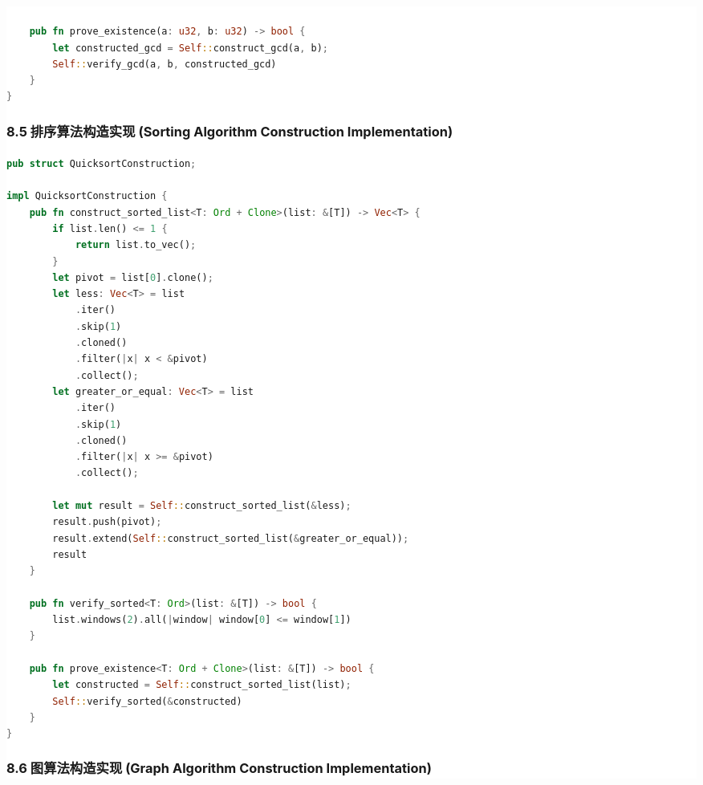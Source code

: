 ```rust
    
    pub fn prove_existence(a: u32, b: u32) -> bool {
        let constructed_gcd = Self::construct_gcd(a, b);
        Self::verify_gcd(a, b, constructed_gcd)
    }
}
```

### 8.5 排序算法构造实现 (Sorting Algorithm Construction Implementation)

```rust
pub struct QuicksortConstruction;

impl QuicksortConstruction {
    pub fn construct_sorted_list<T: Ord + Clone>(list: &[T]) -> Vec<T> {
        if list.len() <= 1 {
            return list.to_vec();
        }
        let pivot = list[0].clone();
        let less: Vec<T> = list
            .iter()
            .skip(1)
            .cloned()
            .filter(|x| x < &pivot)
            .collect();
        let greater_or_equal: Vec<T> = list
            .iter()
            .skip(1)
            .cloned()
            .filter(|x| x >= &pivot)
            .collect();

        let mut result = Self::construct_sorted_list(&less);
        result.push(pivot);
        result.extend(Self::construct_sorted_list(&greater_or_equal));
        result
    }
    
    pub fn verify_sorted<T: Ord>(list: &[T]) -> bool {
        list.windows(2).all(|window| window[0] <= window[1])
    }
    
    pub fn prove_existence<T: Ord + Clone>(list: &[T]) -> bool {
        let constructed = Self::construct_sorted_list(list);
        Self::verify_sorted(&constructed)
    }
}
```

### 8.6 图算法构造实现 (Graph Algorithm Construction Implementation)
